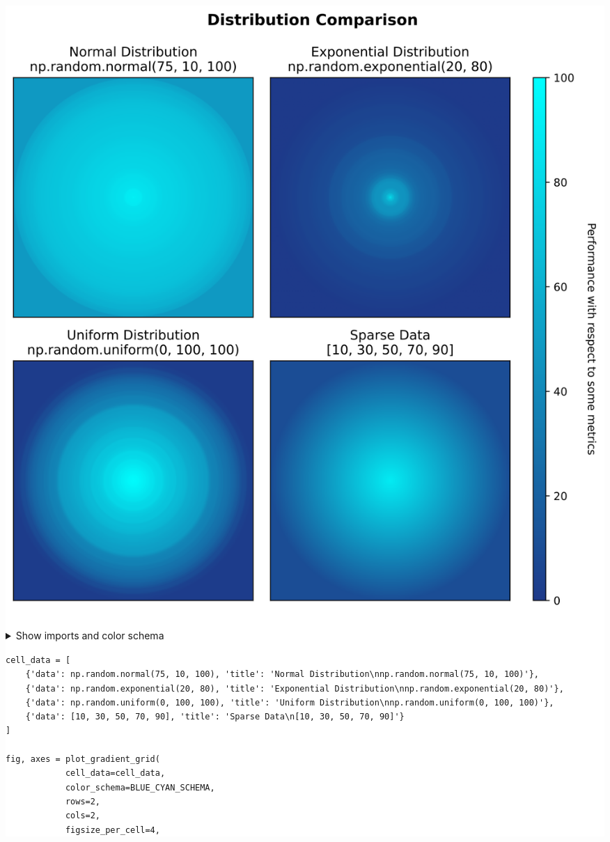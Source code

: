 ![Basic Distributions](examples/example1_basic_distributions.svg)

<details><summary>Show imports and color schema</summary></details>

```
cell_data = [
	{'data': np.random.normal(75, 10, 100), 'title': 'Normal Distribution\nnp.random.normal(75, 10, 100)'},
	{'data': np.random.exponential(20, 80), 'title': 'Exponential Distribution\nnp.random.exponential(20, 80)'},
	{'data': np.random.uniform(0, 100, 100), 'title': 'Uniform Distribution\nnp.random.uniform(0, 100, 100)'},
	{'data': [10, 30, 50, 70, 90], 'title': 'Sparse Data\n[10, 30, 50, 70, 90]'}
]

fig, axes = plot_gradient_grid(
			cell_data=cell_data,
			color_schema=BLUE_CYAN_SCHEMA,
			rows=2,
			cols=2,
			figsize_per_cell=4,
```